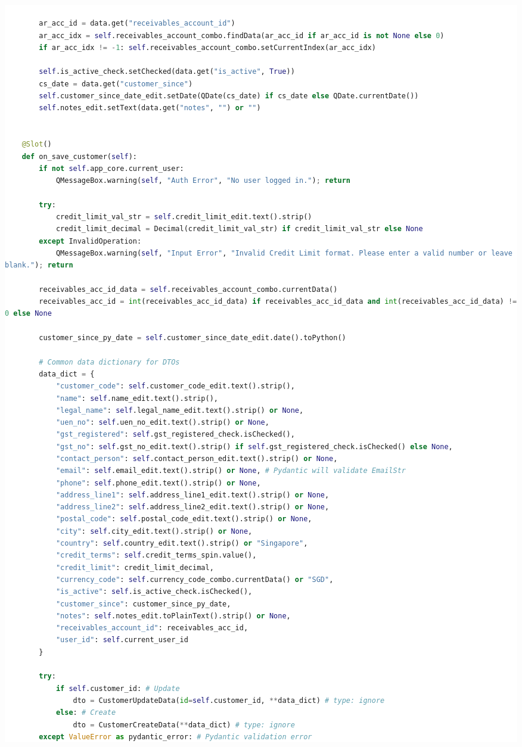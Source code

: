 ```python
        
        ar_acc_id = data.get("receivables_account_id")
        ar_acc_idx = self.receivables_account_combo.findData(ar_acc_id if ar_acc_id is not None else 0)
        if ar_acc_idx != -1: self.receivables_account_combo.setCurrentIndex(ar_acc_idx)

        self.is_active_check.setChecked(data.get("is_active", True))
        cs_date = data.get("customer_since")
        self.customer_since_date_edit.setDate(QDate(cs_date) if cs_date else QDate.currentDate())
        self.notes_edit.setText(data.get("notes", "") or "")


    @Slot()
    def on_save_customer(self):
        if not self.app_core.current_user:
            QMessageBox.warning(self, "Auth Error", "No user logged in."); return

        try:
            credit_limit_val_str = self.credit_limit_edit.text().strip()
            credit_limit_decimal = Decimal(credit_limit_val_str) if credit_limit_val_str else None
        except InvalidOperation:
            QMessageBox.warning(self, "Input Error", "Invalid Credit Limit format. Please enter a valid number or leave blank."); return

        receivables_acc_id_data = self.receivables_account_combo.currentData()
        receivables_acc_id = int(receivables_acc_id_data) if receivables_acc_id_data and int(receivables_acc_id_data) != 0 else None
        
        customer_since_py_date = self.customer_since_date_edit.date().toPython()

        # Common data dictionary for DTOs
        data_dict = {
            "customer_code": self.customer_code_edit.text().strip(),
            "name": self.name_edit.text().strip(),
            "legal_name": self.legal_name_edit.text().strip() or None,
            "uen_no": self.uen_no_edit.text().strip() or None,
            "gst_registered": self.gst_registered_check.isChecked(),
            "gst_no": self.gst_no_edit.text().strip() if self.gst_registered_check.isChecked() else None,
            "contact_person": self.contact_person_edit.text().strip() or None,
            "email": self.email_edit.text().strip() or None, # Pydantic will validate EmailStr
            "phone": self.phone_edit.text().strip() or None,
            "address_line1": self.address_line1_edit.text().strip() or None,
            "address_line2": self.address_line2_edit.text().strip() or None,
            "postal_code": self.postal_code_edit.text().strip() or None,
            "city": self.city_edit.text().strip() or None,
            "country": self.country_edit.text().strip() or "Singapore",
            "credit_terms": self.credit_terms_spin.value(),
            "credit_limit": credit_limit_decimal,
            "currency_code": self.currency_code_combo.currentData() or "SGD",
            "is_active": self.is_active_check.isChecked(),
            "customer_since": customer_since_py_date,
            "notes": self.notes_edit.toPlainText().strip() or None,
            "receivables_account_id": receivables_acc_id,
            "user_id": self.current_user_id
        }

        try:
            if self.customer_id: # Update
                dto = CustomerUpdateData(id=self.customer_id, **data_dict) # type: ignore
            else: # Create
                dto = CustomerCreateData(**data_dict) # type: ignore
        except ValueError as pydantic_error: # Pydantic validation error
```